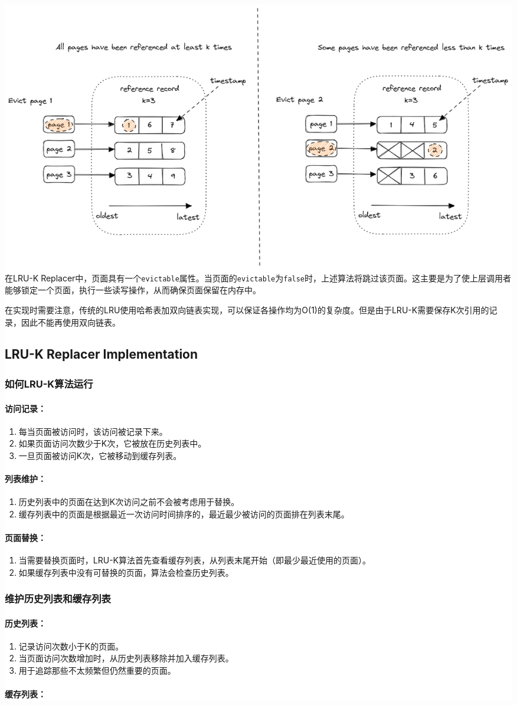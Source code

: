 ![](assets/15-445-1-10.png)
在LRU-K Replacer中，页面具有一个`evictable`属性。当页面的`evictable`为`false`时，上述算法将跳过该页面。这主要是为了使上层调用者能够锁定一个页面，执行一些读写操作，从而确保页面保留在内存中。

在实现时需要注意，传统的LRU使用哈希表加双向链表实现，可以保证各操作均为O(1)的复杂度。但是由于LRU-K需要保存K次引用的记录，因此不能再使用双向链表。

## LRU-K Replacer Implementation
### 如何LRU-K算法运行
#### 访问记录：

1. 每当页面被访问时，该访问被记录下来。
2. 如果页面访问次数少于K次，它被放在历史列表中。
3. 一旦页面被访问K次，它被移动到缓存列表。

#### 列表维护：

1. 历史列表中的页面在达到K次访问之前不会被考虑用于替换。
2. 缓存列表中的页面是根据最近一次访问时间排序的，最近最少被访问的页面排在列表末尾。

#### 页面替换：

1. 当需要替换页面时，LRU-K算法首先查看缓存列表，从列表末尾开始（即最少最近使用的页面）。
2. 如果缓存列表中没有可替换的页面，算法会检查历史列表。

### 维护历史列表和缓存列表
#### 历史列表：
1. 记录访问次数小于K的页面。
2. 当页面访问次数增加时，从历史列表移除并加入缓存列表。
3. 用于追踪那些不太频繁但仍然重要的页面。
#### 缓存列表：

